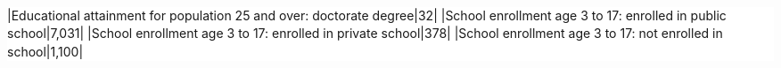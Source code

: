 |Educational attainment for population 25 and over: doctorate degree|32|
|School enrollment age 3 to 17: enrolled in public school|7,031|
|School enrollment age 3 to 17: enrolled in private school|378|
|School enrollment age 3 to 17: not enrolled in school|1,100|
